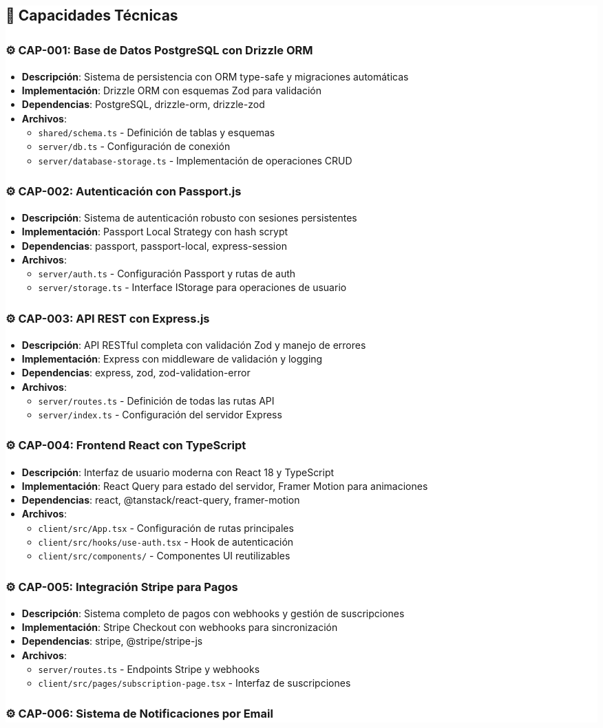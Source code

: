 ## 🔧 Capacidades Técnicas

### ⚙️ CAP-001: Base de Datos PostgreSQL con Drizzle ORM

- **Descripción**: Sistema de persistencia con ORM type-safe y migraciones automáticas
- **Implementación**: Drizzle ORM con esquemas Zod para validación
- **Dependencias**: PostgreSQL, drizzle-orm, drizzle-zod
- **Archivos**:
  - `shared/schema.ts` - Definición de tablas y esquemas
  - `server/db.ts` - Configuración de conexión
  - `server/database-storage.ts` - Implementación de operaciones CRUD

### ⚙️ CAP-002: Autenticación con Passport.js

- **Descripción**: Sistema de autenticación robusto con sesiones persistentes
- **Implementación**: Passport Local Strategy con hash scrypt
- **Dependencias**: passport, passport-local, express-session
- **Archivos**:
  - `server/auth.ts` - Configuración Passport y rutas de auth
  - `server/storage.ts` - Interface IStorage para operaciones de usuario

### ⚙️ CAP-003: API REST con Express.js

- **Descripción**: API RESTful completa con validación Zod y manejo de errores
- **Implementación**: Express con middleware de validación y logging
- **Dependencias**: express, zod, zod-validation-error
- **Archivos**:
  - `server/routes.ts` - Definición de todas las rutas API
  - `server/index.ts` - Configuración del servidor Express

### ⚙️ CAP-004: Frontend React con TypeScript

- **Descripción**: Interfaz de usuario moderna con React 18 y TypeScript
- **Implementación**: React Query para estado del servidor, Framer Motion para animaciones
- **Dependencias**: react, @tanstack/react-query, framer-motion
- **Archivos**:
  - `client/src/App.tsx` - Configuración de rutas principales
  - `client/src/hooks/use-auth.tsx` - Hook de autenticación
  - `client/src/components/` - Componentes UI reutilizables

### ⚙️ CAP-005: Integración Stripe para Pagos

- **Descripción**: Sistema completo de pagos con webhooks y gestión de suscripciones
- **Implementación**: Stripe Checkout con webhooks para sincronización
- **Dependencias**: stripe, @stripe/stripe-js
- **Archivos**:
  - `server/routes.ts` - Endpoints Stripe y webhooks
  - `client/src/pages/subscription-page.tsx` - Interfaz de suscripciones

### ⚙️ CAP-006: Sistema de Notificaciones por Email
